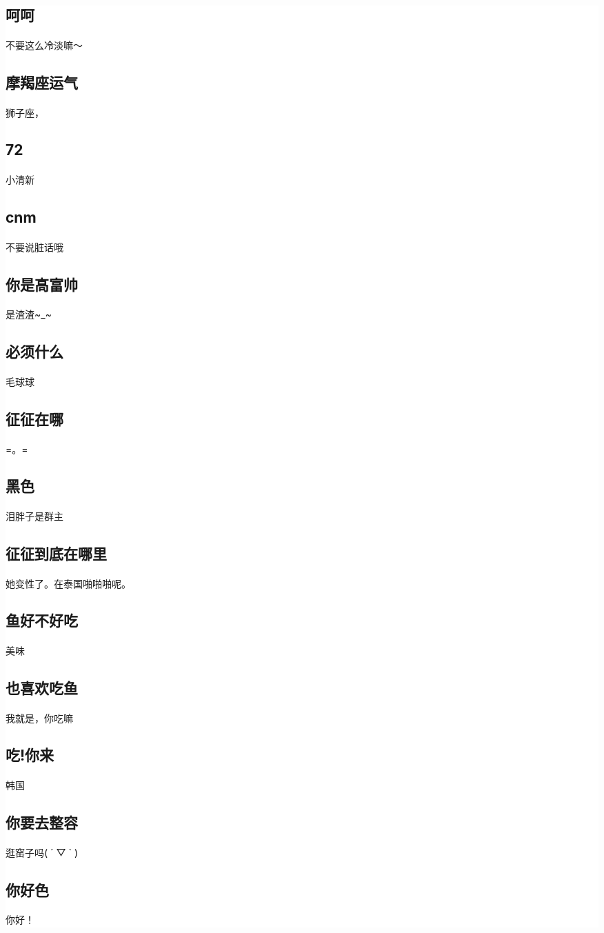 ## 呵呵
不要这么冷淡嘛〜

## 摩羯座运气
狮子座，

## 72
小清新

## cnm
不要说脏话哦

## 你是高富帅
是渣渣~_~

## 必须什么
毛球球

## 征征在哪
=。=

## 黑色
泪胖子是群主

## 征征到底在哪里
她变性了。在泰国啪啪啪呢。

## 鱼好不好吃
美味

## 也喜欢吃鱼
我就是，你吃嘛

## 吃!你来
韩国

## 你要去整容
逛窑子吗( ´ ▽ ` )

## 你好色
你好！
